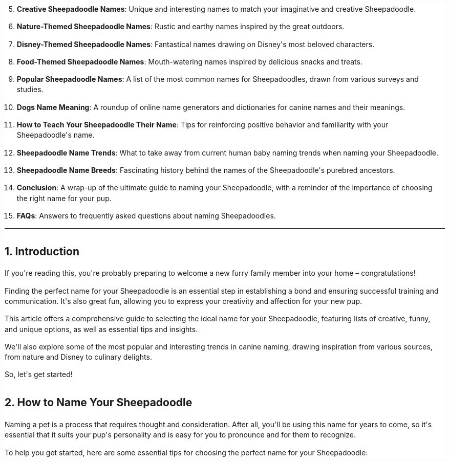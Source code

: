 5. **Creative Sheepadoodle Names**: Unique and interesting names to match your imaginative and creative Sheepadoodle. 

6. **Nature-Themed Sheepadoodle Names**: Rustic and earthy names inspired by the great outdoors. 

7. **Disney-Themed Sheepadoodle Names**: Fantastical names drawing on Disney's most beloved characters. 

8. **Food-Themed Sheepadoodle Names**: Mouth-watering names inspired by delicious snacks and treats. 

9. **Popular Sheepadoodle Names**: A list of the most common names for Sheepadoodles, drawn from various surveys and studies. 

10. **Dogs Name Meaning**: A roundup of online name generators and dictionaries for canine names and their meanings. 

11. **How to Teach Your Sheepadoodle Their Name**: Tips for reinforcing positive behavior and familiarity with your Sheepadoodle's name. 

12. **Sheepadoodle Name Trends**: What to take away from current human baby naming trends when naming your Sheepadoodle. 

13. **Sheepadoodle Name Breeds**: Fascinating history behind the names of the Sheepadoodle's purebred ancestors. 

14. **Conclusion**: A wrap-up of the ultimate guide to naming your Sheepadoodle, with a reminder of the importance of choosing the right name for your pup. 

15. **FAQs**: Answers to frequently asked questions about naming Sheepadoodles. 

---

## 1. Introduction

If you're reading this, you're probably preparing to welcome a new furry family member into your home – congratulations! 

Finding the perfect name for your Sheepadoodle is an essential step in establishing a bond and ensuring successful training and communication. It's also great fun, allowing you to express your creativity and affection for your new pup. 

This article offers a comprehensive guide to selecting the ideal name for your Sheepadoodle, featuring lists of creative, funny, and unique options, as well as essential tips and insights. 

We'll also explore some of the most popular and interesting trends in canine naming, drawing inspiration from various sources, from nature and Disney to culinary delights. 

So, let's get started!

## 2. How to Name Your Sheepadoodle

 Naming a pet is a process that requires thought and consideration. After all, you'll be using this name for years to come, so it's essential that it suits your pup's personality and is easy for you to pronounce and for them to recognize. 

To help you get started, here are some essential tips for choosing the perfect name for your Sheepadoodle:
